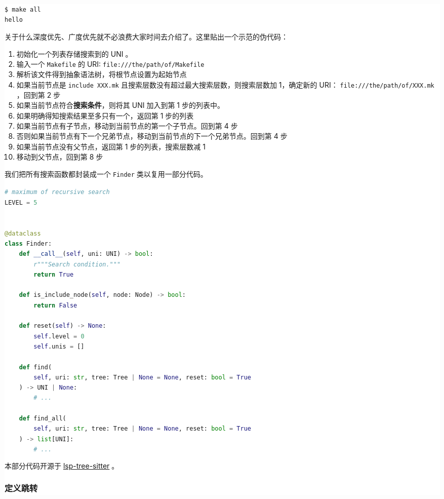 

```sh
$ make all
hello
```

关于什么深度优先、广度优先就不必浪费大家时间去介绍了。这里贴出一个示范的伪代码：

01. 初始化一个列表存储搜索到的 UNI 。
02. 输入一个 `Makefile` 的 URI: `file:///the/path/of/Makefile`
03. 解析该文件得到抽象语法树，将根节点设置为起始节点
04. 如果当前节点是 `include XXX.mk` 且搜索层数没有超过最大搜索层数，则搜索层数加 1，确定新的 URI： `file:///the/path/of/XXX.mk` ，回到第 2 步
05. 如果当前节点符合**搜索条件**，则将其 UNI 加入到第 1 步的列表中。
06. 如果明确得知搜索结果至多只有一个，返回第 1 步的列表
07. 如果当前节点有子节点，移动到当前节点的第一个子节点。回到第 4 步
08. 否则如果当前节点有下一个兄弟节点，移动到当前节点的下一个兄弟节点。回到第 4 步
09. 如果当前节点没有父节点，返回第 1 步的列表，搜索层数减 1
10. 移动到父节点，回到第 8 步

我们把所有搜索函数都封装成一个 `Finder` 类以复用一部分代码。

```python
# maximum of recursive search
LEVEL = 5


@dataclass
class Finder:
    def __call__(self, uni: UNI) -> bool:
        r"""Search condition."""
        return True

    def is_include_node(self, node: Node) -> bool:
        return False

    def reset(self) -> None:
        self.level = 0
        self.unis = []

    def find(
        self, uri: str, tree: Tree | None = None, reset: bool = True
    ) -> UNI | None:
        # ...

    def find_all(
        self, uri: str, tree: Tree | None = None, reset: bool = True
    ) -> list[UNI]:
        # ...
```

本部分代码开源于 [lsp-tree-sitter](https://github.com/neomutt/lsp-tree-sitter) 。

### 定义跳转

